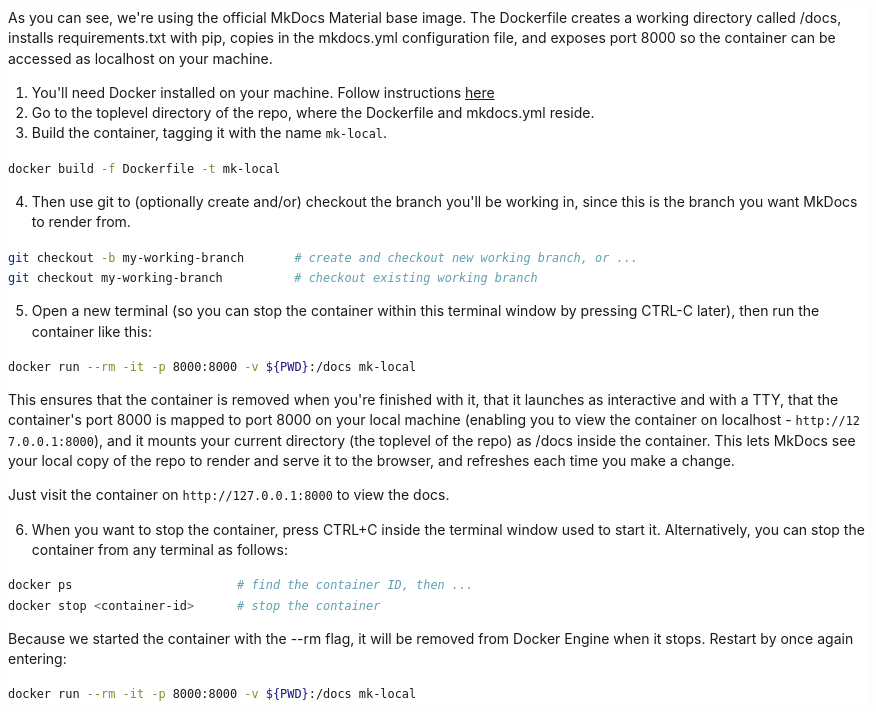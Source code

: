As you can see, we're using the official MkDocs Material base image. The Dockerfile creates a working directory called /docs, installs requirements.txt with pip, copies in the mkdocs.yml configuration file, and exposes port 8000 so the container can be accessed as localhost on your machine.

1. You'll need Docker installed on your machine. Follow instructions [here](https://docs.docker.com/engine/install/)
2. Go to the toplevel directory of the repo, where the Dockerfile and mkdocs.yml reside.
3. Build the container, tagging it with the name `mk-local`.

```bash
docker build -f Dockerfile -t mk-local
```

4. Then use git to (optionally create and/or) checkout the branch you'll be working in, since this is the branch you want MkDocs to render from.

```bash
git checkout -b my-working-branch       # create and checkout new working branch, or ...
git checkout my-working-branch          # checkout existing working branch
```

5. Open a new terminal (so you can stop the container within this terminal window by pressing CTRL-C later), then run the container like this:

```bash
docker run --rm -it -p 8000:8000 -v ${PWD}:/docs mk-local
```

This ensures that the container is removed when you're finished with it, that it launches as interactive and with a TTY, that the container's port 8000 is mapped to port 8000 on your local machine (enabling you to view the container on localhost - `http://127.0.0.1:8000`), and it mounts your current directory (the toplevel of the repo) as /docs inside the container. This lets MkDocs see your local copy of the repo to render and serve it to the browser, and refreshes each time you make a change.

Just visit the container on `http://127.0.0.1:8000` to view the docs.

6. When you want to stop the container, press CTRL+C inside the terminal window used to start it. Alternatively, you can stop the container from any terminal as follows:

```bash
docker ps                       # find the container ID, then ...
docker stop <container-id>      # stop the container
```

Because we started the container with the --rm flag, it will be removed from Docker Engine when it stops. Restart by once again entering:

```bash
docker run --rm -it -p 8000:8000 -v ${PWD}:/docs mk-local
```

